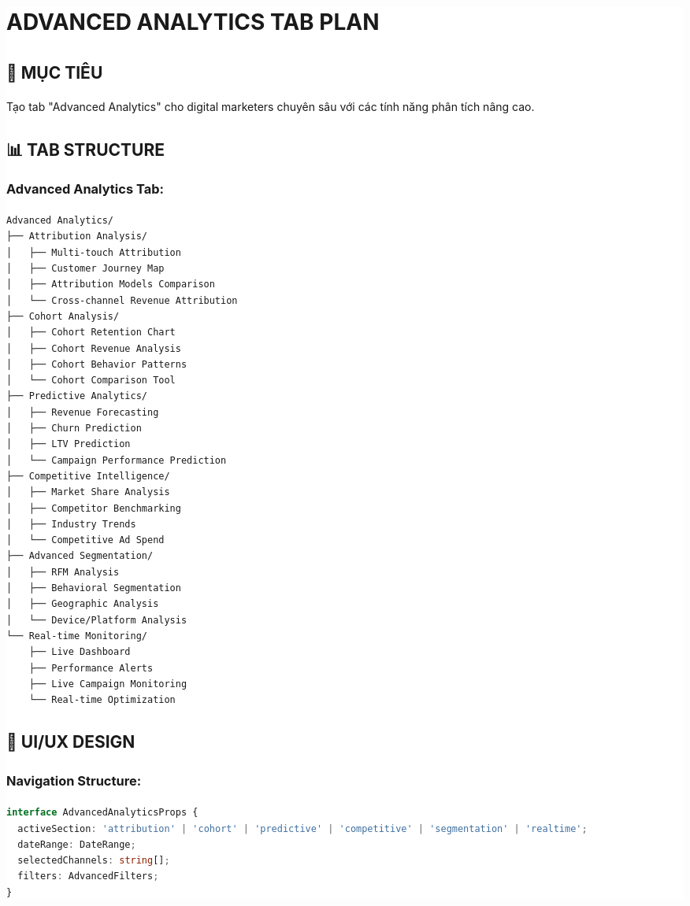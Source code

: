 # ADVANCED ANALYTICS TAB PLAN

## 🎯 **MỤC TIÊU**
Tạo tab "Advanced Analytics" cho digital marketers chuyên sâu với các tính năng phân tích nâng cao.

## 📊 **TAB STRUCTURE**

### **Advanced Analytics Tab:**
```
Advanced Analytics/
├── Attribution Analysis/
│   ├── Multi-touch Attribution
│   ├── Customer Journey Map
│   ├── Attribution Models Comparison
│   └── Cross-channel Revenue Attribution
├── Cohort Analysis/
│   ├── Cohort Retention Chart
│   ├── Cohort Revenue Analysis
│   ├── Cohort Behavior Patterns
│   └── Cohort Comparison Tool
├── Predictive Analytics/
│   ├── Revenue Forecasting
│   ├── Churn Prediction
│   ├── LTV Prediction
│   └── Campaign Performance Prediction
├── Competitive Intelligence/
│   ├── Market Share Analysis
│   ├── Competitor Benchmarking
│   ├── Industry Trends
│   └── Competitive Ad Spend
├── Advanced Segmentation/
│   ├── RFM Analysis
│   ├── Behavioral Segmentation
│   ├── Geographic Analysis
│   └── Device/Platform Analysis
└── Real-time Monitoring/
    ├── Live Dashboard
    ├── Performance Alerts
    ├── Live Campaign Monitoring
    └── Real-time Optimization
```

## 🎨 **UI/UX DESIGN**

### **Navigation Structure:**
```typescript
interface AdvancedAnalyticsProps {
  activeSection: 'attribution' | 'cohort' | 'predictive' | 'competitive' | 'segmentation' | 'realtime';
  dateRange: DateRange;
  selectedChannels: string[];
  filters: AdvancedFilters;
}
```
